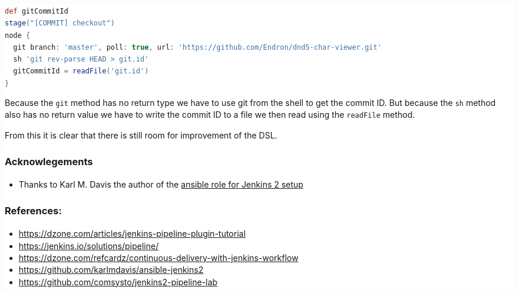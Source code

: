 ```groovy
def gitCommitId
stage("[COMMIT] checkout")
node {
  git branch: 'master', poll: true, url: 'https://github.com/Endron/dnd5-char-viewer.git'
  sh 'git rev-parse HEAD > git.id'
  gitCommitId = readFile('git.id')
}
```

Because the ``git`` method has no return type we have to use git from the shell
to get the commit ID. But because the ``sh`` method also has no return value we
have to write the commit ID to a file we then read using the ``readFile`` method.

From this it is clear that there is still room for improvement of the DSL.

### Acknowlegements
* Thanks to Karl M. Davis the author of the [ansible role for Jenkins 2 setup](https://github.com/karlmdavis/ansible-jenkins2)


### References:
* https://dzone.com/articles/jenkins-pipeline-plugin-tutorial
* https://jenkins.io/solutions/pipeline/
* https://dzone.com/refcardz/continuous-delivery-with-jenkins-workflow
* https://github.com/karlmdavis/ansible-jenkins2
* https://github.com/comsysto/jenkins2-pipeline-lab

